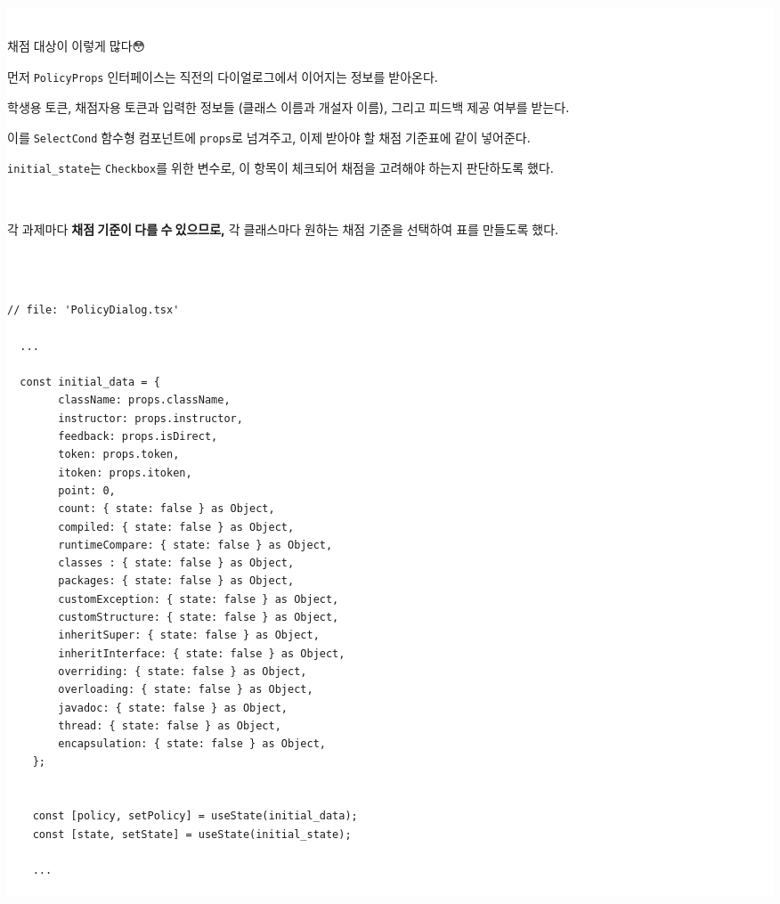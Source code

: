 ~~~tsx
~~~

<br>

채점 대상이 이렇게 많다😳

먼저 `PolicyProps` 인터페이스는 직전의 다이얼로그에서 이어지는 정보를 받아온다.

학생용 토큰, 채점자용 토큰과 입력한 정보들 (클래스 이름과 개설자 이름), 그리고 피드백 제공 여부를 받는다.

이를 `SelectCond` 함수형 컴포넌트에 `props`로 넘겨주고, 이제 받아야 할 채점 기준표에 같이 넣어준다.

`initial_state`는 `Checkbox`를 위한 변수로, 이 항목이 체크되어 채점을 고려해야 하는지 판단하도록 했다.

<br>

각 과제마다 <strong>채점 기준이 다를 수 있으므로,</strong> 각 클래스마다 원하는 채점 기준을 선택하여 표를 만들도록 했다.

<br><br>

~~~tsx
// file: 'PolicyDialog.tsx'

  ...
  
  const initial_data = {
        className: props.className,
        instructor: props.instructor,
        feedback: props.isDirect,
        token: props.token,
        itoken: props.itoken,
        point: 0,
        count: { state: false } as Object,
        compiled: { state: false } as Object,
        runtimeCompare: { state: false } as Object,
        classes : { state: false } as Object,
        packages: { state: false } as Object,
        customException: { state: false } as Object,
        customStructure: { state: false } as Object,
        inheritSuper: { state: false } as Object,
        inheritInterface: { state: false } as Object,
        overriding: { state: false } as Object,
        overloading: { state: false } as Object,
        javadoc: { state: false } as Object,
        thread: { state: false } as Object,
        encapsulation: { state: false } as Object,
    };
    
    
    const [policy, setPolicy] = useState(initial_data);
    const [state, setState] = useState(initial_state);
    
    ...
    
~~~
